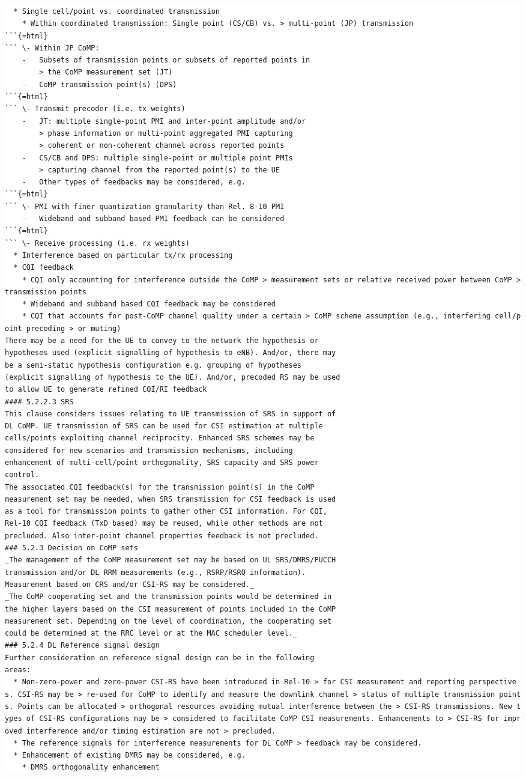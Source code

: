 ```{=html}
  * Single cell/point vs. coordinated transmission
    * Within coordinated transmission: Single point (CS/CB) vs. > multi-point (JP) transmission
```{=html}
``` \- Within JP CoMP:
    -   Subsets of transmission points or subsets of reported points in
        > the CoMP measurement set (JT)
    -   CoMP transmission point(s) (DPS)
```{=html}
``` \- Transmit precoder (i.e. tx weights)
    -   JT: multiple single-point PMI and inter-point amplitude and/or
        > phase information or multi-point aggregated PMI capturing
        > coherent or non-coherent channel across reported points
    -   CS/CB and DPS: multiple single-point or multiple point PMIs
        > capturing channel from the reported point(s) to the UE
    -   Other types of feedbacks may be considered, e.g.
```{=html}
``` \- PMI with finer quantization granularity than Rel. 8-10 PMI
    -   Wideband and subband based PMI feedback can be considered
```{=html}
``` \- Receive processing (i.e. rx weights)
  * Interference based on particular tx/rx processing
  * CQI feedback
    * CQI only accounting for interference outside the CoMP > measurement sets or relative received power between CoMP > transmission points
    * Wideband and subband based CQI feedback may be considered
    * CQI that accounts for post-CoMP channel quality under a certain > CoMP scheme assumption (e.g., interfering cell/point precoding > or muting)
There may be a need for the UE to convey to the network the hypothesis or
hypotheses used (explicit signalling of hypothesis to eNB). And/or, there may
be a semi-static hypothesis configuration e.g. grouping of hypotheses
(explicit signalling of hypothesis to the UE). And/or, precoded RS may be used
to allow UE to generate refined CQI/RI feedback
#### 5.2.2.3 SRS
This clause considers issues relating to UE transmission of SRS in support of
DL CoMP. UE transmission of SRS can be used for CSI estimation at multiple
cells/points exploiting channel reciprocity. Enhanced SRS schemes may be
considered for new scenarios and transmission mechanisms, including
enhancement of multi-cell/point orthogonality, SRS capacity and SRS power
control.
The associated CQI feedback(s) for the transmission point(s) in the CoMP
measurement set may be needed, when SRS transmission for CSI feedback is used
as a tool for transmission points to gather other CSI information. For CQI,
Rel-10 CQI feedback (TxD based) may be reused, while other methods are not
precluded. Also inter-point channel properties feedback is not precluded.
### 5.2.3 Decision on CoMP sets
_The management of the CoMP measurement set may be based on UL SRS/DMRS/PUCCH
transmission and/or DL RRM measurements (e.g., RSRP/RSRQ information).
Measurement based on CRS and/or CSI-RS may be considered._
_The CoMP cooperating set and the transmission points would be determined in
the higher layers based on the CSI measurement of points included in the CoMP
measurement set. Depending on the level of coordination, the cooperating set
could be determined at the RRC level or at the MAC scheduler level._
### 5.2.4 DL Reference signal design
Further consideration on reference signal design can be in the following
areas:
  * Non-zero-power and zero-power CSI-RS have been introduced in Rel-10 > for CSI measurement and reporting perspectives. CSI-RS may be > re-used for CoMP to identify and measure the downlink channel > status of multiple transmission points. Points can be allocated > orthogonal resources avoiding mutual interference between the > CSI-RS transmissions. New types of CSI-RS configurations may be > considered to facilitate CoMP CSI measurements. Enhancements to > CSI-RS for improved interference and/or timing estimation are not > precluded.
  * The reference signals for interference measurements for DL CoMP > feedback may be considered.
  * Enhancement of existing DMRS may be considered, e.g.
    * DMRS orthogonality enhancement
```